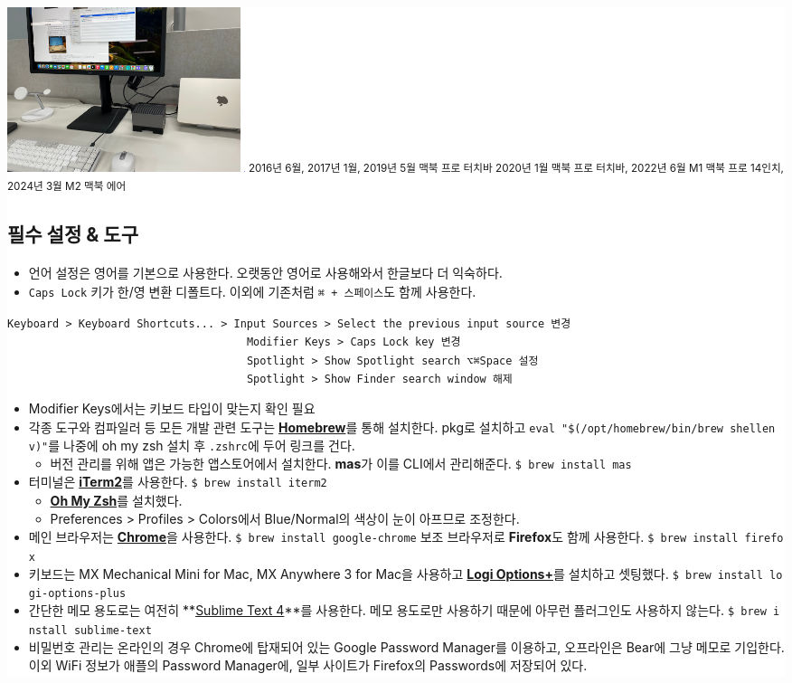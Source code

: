 <img src="/images/2024/IMG_4542.jpg" width="30%">

<img src="data:image/png;base64,iVBORw0KGgoAAAANSUhEUgAAAAEAAAABCAYAAAAfFcSJAAAADUlEQVR42mNkYPhfDwAChwGA60e6kgAAAABJRU5ErkJggg==" style="clear: both">

<small>
2016년 6월, 2017년 1월, 2019년 5월 맥북 프로 터치바  
2020년 1월 맥북 프로 터치바, 2022년 6월 M1 맥북 프로 14인치, 2024년 3월 M2 맥북 에어
</small>

## 필수 설정 & 도구
- 언어 설정은 영어를 기본으로 사용한다. 오랫동안 영어로 사용해와서 한글보다 더 익숙하다.
- `Caps Lock` 키가 한/영 변환 디폴트다. 이외에 기존처럼 `⌘ + 스페이스`도 함께 사용한다.
```
Keyboard > Keyboard Shortcuts... > Input Sources > Select the previous input source 변경
                                     Modifier Keys > Caps Lock key 변경
                                     Spotlight > Show Spotlight search ⌥⌘Space 설정
                                     Spotlight > Show Finder search window 해제
```
  - Modifier Keys에서는 키보드 타입이 맞는지 확인 필요
- 각종 도구와 컴파일러 등 모든 개발 관련 도구는 [**Homebrew**](https://github.com/Homebrew/brew/releases)를 통해 설치한다. pkg로 설치하고 `eval "$(/opt/homebrew/bin/brew shellenv)"`를 나중에 oh my zsh 설치 후 `.zshrc`에 두어 링크를 건다.
  - 버전 관리를 위해 앱은 가능한 앱스토어에서 설치한다. **mas**가 이를 CLI에서 관리해준다. `$ brew install mas`
- 터미널은 [**iTerm2**](https://iterm2.com/downloads.html)를 사용한다. `$ brew install iterm2`
  - [**Oh My Zsh**](https://ohmyz.sh/)를 설치했다.
  - Preferences > Profiles > Colors에서 Blue/Normal의 색상이 눈이 아프므로 조정한다.
- 메인 브라우저는 [**Chrome**](https://www.google.com/chrome/)을 사용한다. `$ brew install google-chrome` 보조 브라우저로 **Firefox**도 함께 사용한다. `$ brew install firefox`
- 키보드는 MX Mechanical Mini for Mac, MX Anywhere 3 for Mac을 사용하고 [**Logi Options+**](https://www.logitech.com/en-us/software/logi-options-plus.html)를 설치하고 셋팅했다. `$ brew install logi-options-plus`
- 간단한 메모 용도로는 여전히 **[Sublime Text 4](http://likejazz.tumblr.com/post/102824813705/sublime-text)**를 사용한다. 메모 용도로만 사용하기 때문에 아무런 플러그인도 사용하지 않는다. `$ brew install sublime-text`
- 비밀번호 관리는 온라인의 경우 Chrome에 탑재되어 있는 Google Password Manager를 이용하고, 오프라인은 Bear에 그냥 메모로 기입한다. 이외 WiFi 정보가 애플의 Password Manager에, 일부 사이트가 Firefox의 Passwords에 저장되어 있다.